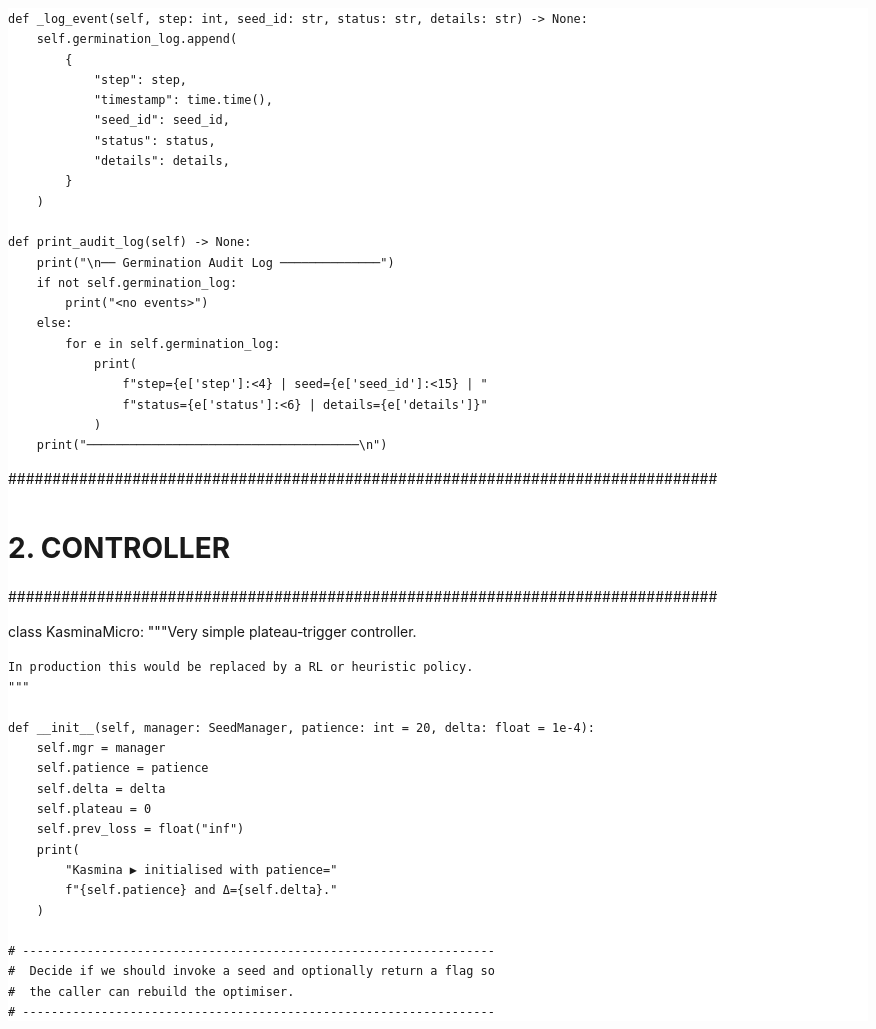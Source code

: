     def _log_event(self, step: int, seed_id: str, status: str, details: str) -> None:
        self.germination_log.append(
            {
                "step": step,
                "timestamp": time.time(),
                "seed_id": seed_id,
                "status": status,
                "details": details,
            }
        )

    def print_audit_log(self) -> None:
        print("\n── Germination Audit Log ──────────────")
        if not self.germination_log:
            print("<no events>")
        else:
            for e in self.germination_log:
                print(
                    f"step={e['step']:<4} | seed={e['seed_id']:<15} | "
                    f"status={e['status']:<6} | details={e['details']}"
                )
        print("──────────────────────────────────────\n")

################################################################################

# 2. CONTROLLER #

################################################################################

class KasminaMicro:
    """Very simple plateau‑trigger controller.

    In production this would be replaced by a RL or heuristic policy.
    """

    def __init__(self, manager: SeedManager, patience: int = 20, delta: float = 1e-4):
        self.mgr = manager
        self.patience = patience
        self.delta = delta
        self.plateau = 0
        self.prev_loss = float("inf")
        print(
            "Kasmina ▶ initialised with patience="
            f"{self.patience} and Δ={self.delta}."
        )

    # ------------------------------------------------------------------
    #  Decide if we should invoke a seed and optionally return a flag so
    #  the caller can rebuild the optimiser.
    # ------------------------------------------------------------------
